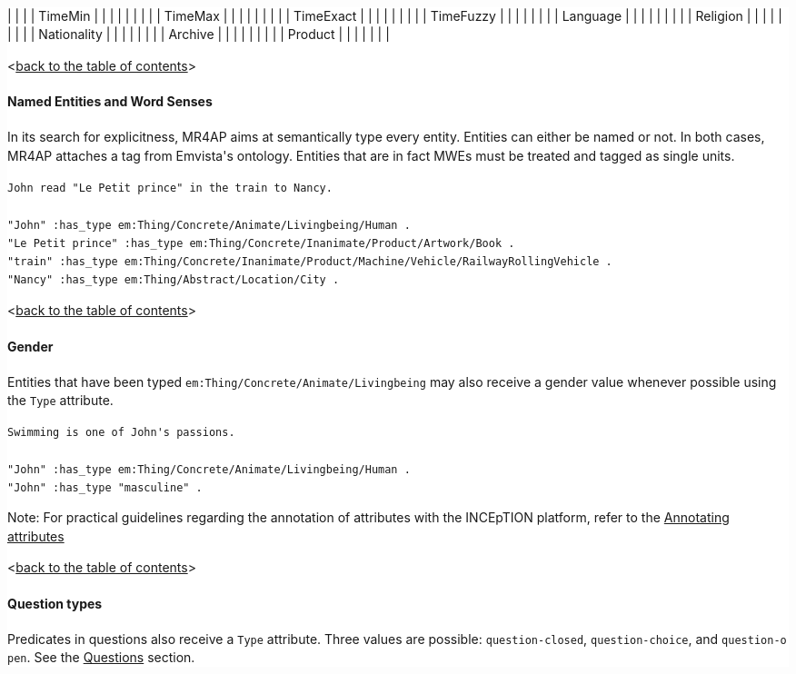|         |          |                    | TimeMin                       |                       |                      |                       |               |
|         |          |                    | TimeMax                       |                       |                      |                       |               |
|         |          |                    | TimeExact                     |                       |                      |                       |               |
|         |          |                    | TimeFuzzy                     |                       |                      |                       |               |
|         |          | Language           |                               |                       |                      |                       |               |
|         |          | Religion           |                               |                       |                      |                       |               |
|         |          | Nationality        |                               |                       |                      |                       |               |
|         | Archive  |                    |                               |                       |                      |                       |               |
|         | Product  |                    |                               |                       |                      |                       |               |

<[back to the table of contents](#table-of-contents)>
#### Named Entities and Word Senses

In its search for explicitness, MR4AP aims at semantically type every entity. 
Entities can either be named or not. In both cases, MR4AP attaches a tag from Emvista's ontology. 
Entities that are in fact MWEs must be treated and tagged as single units.

```console
John read "Le Petit prince" in the train to Nancy.

"John" :has_type em:Thing/Concrete/Animate/Livingbeing/Human .
"Le Petit prince" :has_type em:Thing/Concrete/Inanimate/Product/Artwork/Book .
"train" :has_type em:Thing/Concrete/Inanimate/Product/Machine/Vehicle/RailwayRollingVehicle .
"Nancy" :has_type em:Thing/Abstract/Location/City .
```

<[back to the table of contents](#table-of-contents)>
#### Gender

Entities that have been typed `em:Thing/Concrete/Animate/Livingbeing` may also receive a gender value whenever possible 
using the `Type` attribute.

```console
Swimming is one of John's passions.

"John" :has_type em:Thing/Concrete/Animate/Livingbeing/Human .
"John" :has_type "masculine" .
```

Note: For practical guidelines regarding the annotation of attributes with the INCEpTION platform, refer to the 
[Annotating attributes](#annotating-attributes)

<[back to the table of contents](#table-of-contents)>
#### Question types

Predicates in questions also receive a `Type` attribute. 
Three values are possible: `question-closed`, `question-choice`, and `question-open`. 
See the [Questions](#questions) section.
